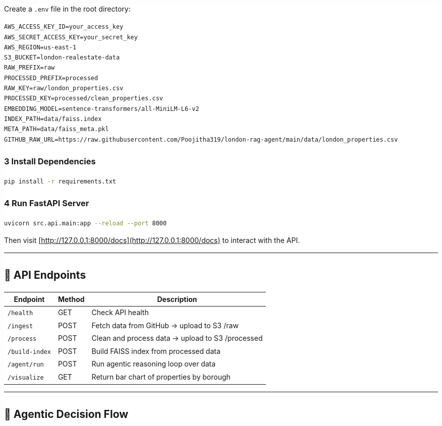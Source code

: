 Create a `.env` file in the root directory:

```
AWS_ACCESS_KEY_ID=your_access_key
AWS_SECRET_ACCESS_KEY=your_secret_key
AWS_REGION=us-east-1
S3_BUCKET=london-realestate-data
RAW_PREFIX=raw
PROCESSED_PREFIX=processed
RAW_KEY=raw/london_properties.csv
PROCESSED_KEY=processed/clean_properties.csv
EMBEDDING_MODEL=sentence-transformers/all-MiniLM-L6-v2
INDEX_PATH=data/faiss.index
META_PATH=data/faiss_meta.pkl
GITHUB_RAW_URL=https://raw.githubusercontent.com/Poojitha319/london-rag-agent/main/data/london_properties.csv
```


### 3️ Install Dependencies

```bash
pip install -r requirements.txt
```

### 4️ Run FastAPI Server

```bash
uvicorn src.api.main:app --reload --port 8000
```

Then visit [http://127.0.0.1:8000/docs](http://127.0.0.1:8000/docs) to interact with the API.

---

## 🔗 API Endpoints

| Endpoint      | Method | Description                                      |
|---------------|--------|--------------------------------------------------|
| `/health`     | GET    | Check API health                                 |
| `/ingest`     | POST   | Fetch data from GitHub → upload to S3 /raw       |
| `/process`    | POST   | Clean and process data → upload to S3 /processed |
| `/build-index`| POST   | Build FAISS index from processed data            |
| `/agent/run`  | POST   | Run agentic reasoning loop over data             |
| `/visualize`  | GET    | Return bar chart of properties by borough        |

---

## 🧠 Agentic Decision Flow
